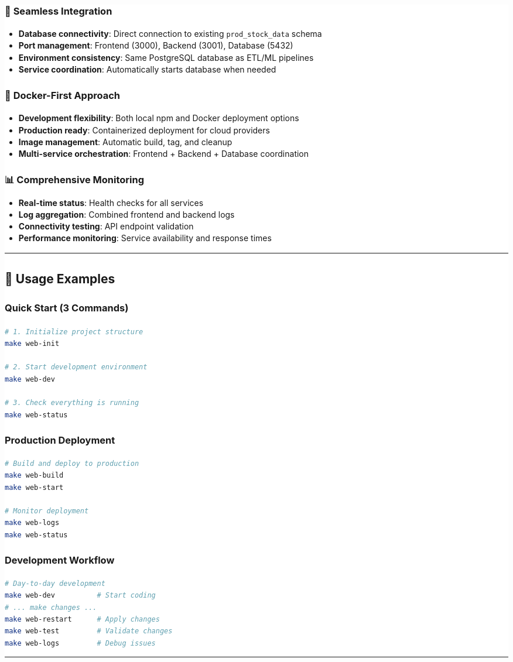 ### 🌊 **Seamless Integration** 
- **Database connectivity**: Direct connection to existing `prod_stock_data` schema
- **Port management**: Frontend (3000), Backend (3001), Database (5432)
- **Environment consistency**: Same PostgreSQL database as ETL/ML pipelines
- **Service coordination**: Automatically starts database when needed

### 🐳 **Docker-First Approach**
- **Development flexibility**: Both local npm and Docker deployment options
- **Production ready**: Containerized deployment for cloud providers
- **Image management**: Automatic build, tag, and cleanup
- **Multi-service orchestration**: Frontend + Backend + Database coordination

### 📊 **Comprehensive Monitoring**
- **Real-time status**: Health checks for all services
- **Log aggregation**: Combined frontend and backend logs
- **Connectivity testing**: API endpoint validation
- **Performance monitoring**: Service availability and response times

---

## 🎯 Usage Examples

### Quick Start (3 Commands)
```bash
# 1. Initialize project structure
make web-init

# 2. Start development environment  
make web-dev

# 3. Check everything is running
make web-status
```

### Production Deployment
```bash
# Build and deploy to production
make web-build
make web-start

# Monitor deployment
make web-logs
make web-status
```

### Development Workflow
```bash
# Day-to-day development
make web-dev          # Start coding
# ... make changes ...
make web-restart      # Apply changes
make web-test         # Validate changes
make web-logs         # Debug issues
```

---